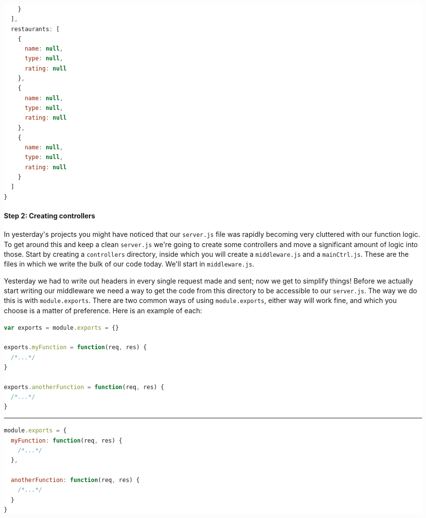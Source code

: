 ```javascript
    }
  ],
  restaurants: [
    {
      name: null,
      type: null,
      rating: null
    },
    {
      name: null,
      type: null,
      rating: null
    },
    {
      name: null,
      type: null,
      rating: null
    }
  ]
}
```

#### Step 2: Creating controllers
In yesterday's projects you might have noticed that our `server.js` file was rapidly becoming very cluttered with our function logic. To get around this and keep a clean `server.js` we're going to create some controllers and move a significant amount of logic into those. Start by creating a `controllers` directory, inside which you will create a `middleware.js` and a `mainCtrl.js`. These are the files in which we write the bulk of our code today. We'll start in `middleware.js`.

Yesterday we had to write out headers in every single request made and sent; now we get to simplify things! Before we actually start writing our middleware we need a way to get the code from this directory to be accessible to our `server.js`. The way we do this is with `module.exports`. There are two common ways of using `module.exports`, either way will work fine, and which you choose is a matter of preference. Here is an example of each:

```javascript
var exports = module.exports = {}

exports.myFunction = function(req, res) {
  /*...*/
}

exports.anotherFunction = function(req, res) {
  /*...*/
}
```
--------

```javascript
module.exports = {
  myFunction: function(req, res) {
    /*...*/
  },

  anotherFunction: function(req, res) {
    /*...*/
  }
}
```
